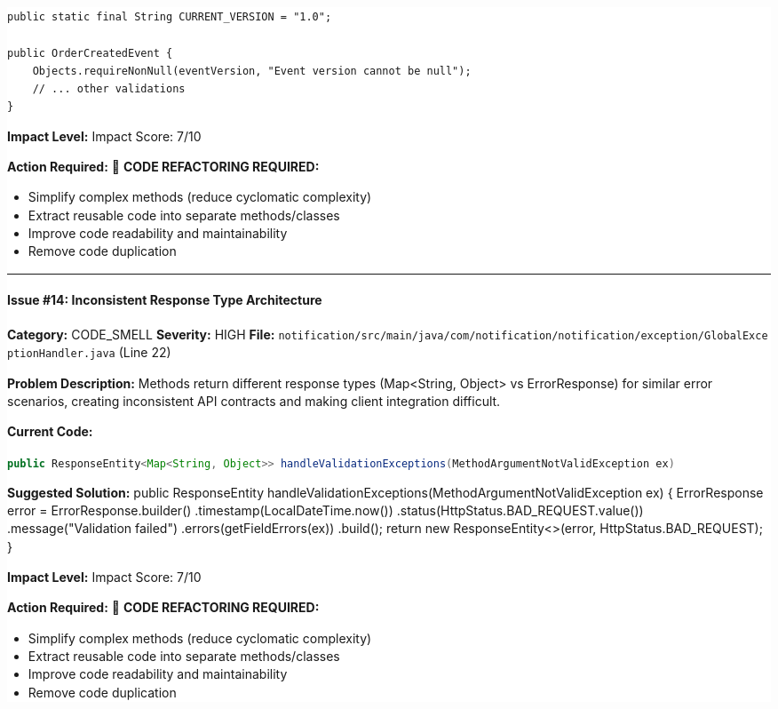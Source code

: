     public static final String CURRENT_VERSION = "1.0";
    
    public OrderCreatedEvent {
        Objects.requireNonNull(eventVersion, "Event version cannot be null");
        // ... other validations
    }

**Impact Level:**
Impact Score: 7/10

**Action Required:**
🧹 **CODE REFACTORING REQUIRED:**
- Simplify complex methods (reduce cyclomatic complexity)
- Extract reusable code into separate methods/classes
- Improve code readability and maintainability
- Remove code duplication


---

#### Issue #14: Inconsistent Response Type Architecture

**Category:** CODE_SMELL
**Severity:** HIGH
**File:** `notification/src/main/java/com/notification/notification/exception/GlobalExceptionHandler.java` (Line 22)

**Problem Description:**
Methods return different response types (Map<String, Object> vs ErrorResponse) for similar error scenarios, creating inconsistent API contracts and making client integration difficult.

**Current Code:**
```java
public ResponseEntity<Map<String, Object>> handleValidationExceptions(MethodArgumentNotValidException ex)
```

**Suggested Solution:**
public ResponseEntity<ErrorResponse> handleValidationExceptions(MethodArgumentNotValidException ex) {
    ErrorResponse error = ErrorResponse.builder()
        .timestamp(LocalDateTime.now())
        .status(HttpStatus.BAD_REQUEST.value())
        .message("Validation failed")
        .errors(getFieldErrors(ex))
        .build();
    return new ResponseEntity<>(error, HttpStatus.BAD_REQUEST);
}

**Impact Level:**
Impact Score: 7/10

**Action Required:**
🧹 **CODE REFACTORING REQUIRED:**
- Simplify complex methods (reduce cyclomatic complexity)
- Extract reusable code into separate methods/classes
- Improve code readability and maintainability
- Remove code duplication
